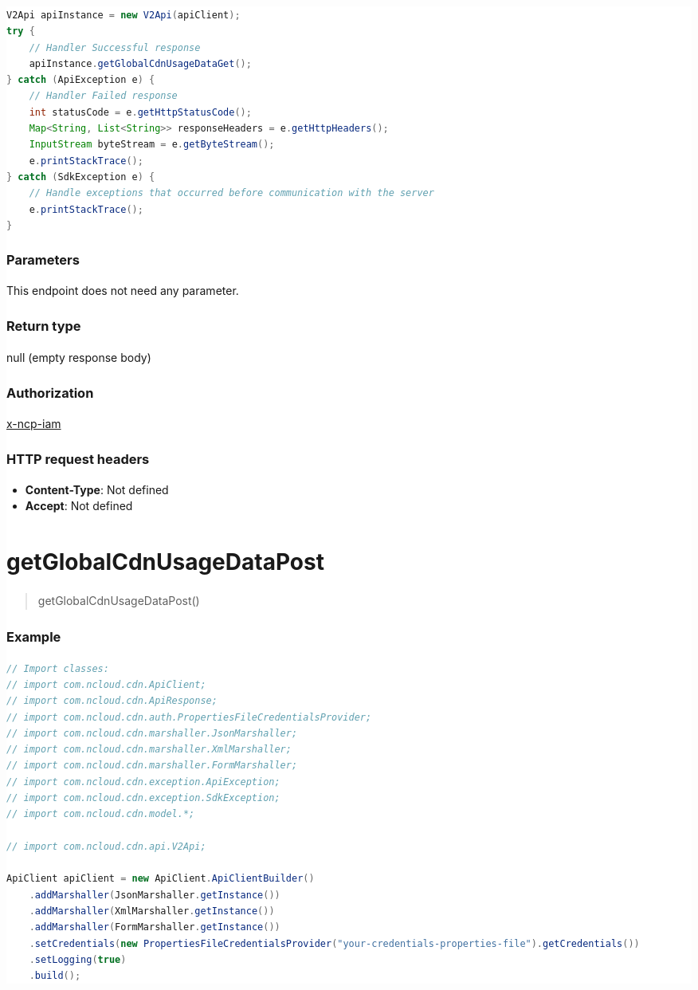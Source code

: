 ```java
V2Api apiInstance = new V2Api(apiClient);
try {
	// Handler Successful response
	apiInstance.getGlobalCdnUsageDataGet();
} catch (ApiException e) {
	// Handler Failed response
	int statusCode = e.getHttpStatusCode();
	Map<String, List<String>> responseHeaders = e.getHttpHeaders();
	InputStream byteStream = e.getByteStream();
	e.printStackTrace();
} catch (SdkException e) {
	// Handle exceptions that occurred before communication with the server
	e.printStackTrace();
}
```

### Parameters
This endpoint does not need any parameter.

### Return type

null (empty response body)

### Authorization

[x-ncp-iam](../README.md#x-ncp-iam)

### HTTP request headers

 - **Content-Type**: Not defined
 - **Accept**: Not defined

<a name="getGlobalCdnUsageDataPost"></a>
# **getGlobalCdnUsageDataPost**
> getGlobalCdnUsageDataPost()





### Example
```java
// Import classes:
// import com.ncloud.cdn.ApiClient;
// import com.ncloud.cdn.ApiResponse;
// import com.ncloud.cdn.auth.PropertiesFileCredentialsProvider;
// import com.ncloud.cdn.marshaller.JsonMarshaller;
// import com.ncloud.cdn.marshaller.XmlMarshaller;
// import com.ncloud.cdn.marshaller.FormMarshaller;
// import com.ncloud.cdn.exception.ApiException;
// import com.ncloud.cdn.exception.SdkException;
// import com.ncloud.cdn.model.*;

// import com.ncloud.cdn.api.V2Api;

ApiClient apiClient = new ApiClient.ApiClientBuilder()
	.addMarshaller(JsonMarshaller.getInstance())
	.addMarshaller(XmlMarshaller.getInstance())
	.addMarshaller(FormMarshaller.getInstance())
	.setCredentials(new PropertiesFileCredentialsProvider("your-credentials-properties-file").getCredentials())
	.setLogging(true)
	.build();

```